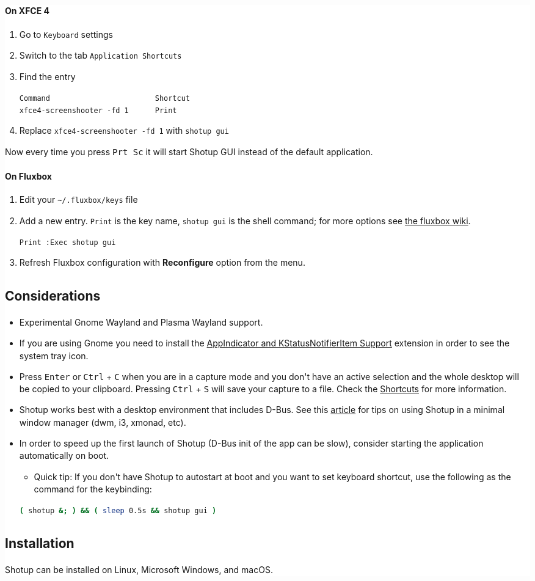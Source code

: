#### On XFCE 4

1. Go to `Keyboard` settings
2. Switch to the tab `Application Shortcuts`
3. Find the entry

    ```text
    Command                        Shortcut
    xfce4-screenshooter -fd 1      Print
    ```
4. Replace `xfce4-screenshooter -fd 1` with `shotup gui`

Now every time you press <kbd>Prt Sc</kbd> it will start Shotup GUI instead of the default application.

#### On Fluxbox

1. Edit your `~/.fluxbox/keys` file
2. Add a new entry. `Print` is the key name, `shotup gui` is the shell command; for more options see [the fluxbox wiki](https://sillyslux.github.io/fluxbox-wiki/en/wiki/Keyboard-Shortcuts/).

    ```text
    Print :Exec shotup gui
    ```
3. Refresh Fluxbox configuration with **Reconfigure** option from the menu.

## Considerations

- Experimental Gnome Wayland and Plasma Wayland support.

- If you are using Gnome you need to install the [AppIndicator and KStatusNotifierItem Support](https://extensions.gnome.org/extension/615/appindicator-support/) extension in order to see the system tray icon.

- Press <kbd>Enter</kbd> or <kbd>Ctrl</kbd> + <kbd>C</kbd> when you are in a capture mode and you don't have an active selection and the whole desktop will be copied to your clipboard. Pressing <kbd>Ctrl</kbd> + <kbd>S</kbd> will save your capture to a file. Check the [Shortcuts](#keyboard-shortcuts) for more information.

- Shotup works best with a desktop environment that includes D-Bus. See this [article](https://wiki.archlinux.org/index.php/Shotup#Troubleshooting) for tips on using Shotup in a minimal window manager (dwm, i3, xmonad, etc).

- In order to speed up the first launch of Shotup (D-Bus init of the app can be slow), consider starting the application automatically on boot.
    - Quick tip: If you don't have Shotup to autostart at boot and you want to set keyboard shortcut, use the following as the command for the keybinding:
    ```sh
    ( shotup &; ) && ( sleep 0.5s && shotup gui )
    ```

## Installation

Shotup can be installed on Linux, Microsoft Windows, and macOS.
